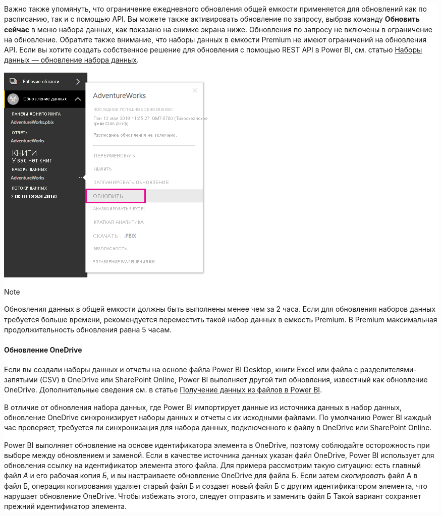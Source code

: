 Важно также упомянуть, что ограничение ежедневного обновления общей емкости применяется для обновлений как по расписанию, так и с помощью API. Вы можете также активировать обновление по запросу, выбрав команду **Обновить сейчас** в меню набора данных, как показано на снимке экрана ниже. Обновления по запросу не включены в ограничение на обновление. Обратите также внимание, что наборы данных в емкости Premium не имеют ограничений на обновления API. Если вы хотите создать собственное решение для обновления с помощью REST API в Power BI, см. статью [Наборы данных — обновление набора данных](/rest/api/power-bi/datasets/refreshdataset).

![Обновить сейчас](media/refresh-data/refresh-now.png)

> [!NOTE]
> Обновления данных в общей емкости должны быть выполнены менее чем за 2 часа. Если для обновления наборов данных требуется больше времени, рекомендуется переместить такой набор данных в емкость Premium. В Premium максимальная продолжительность обновления равна 5 часам.

#### <a name="onedrive-refresh"></a>Обновление OneDrive

Если вы создали наборы данных и отчеты на основе файла Power BI Desktop, книги Excel или файла с разделителями-запятыми (CSV) в OneDrive или SharePoint Online, Power BI выполняет другой тип обновления, известный как обновление OneDrive. Дополнительные сведения см. в статье [Получение данных из файлов в Power BI](service-get-data-from-files.md).

В отличие от обновления набора данных, где Power BI импортирует данные из источника данных в набор данных, обновление OneDrive синхронизирует наборы данных и отчеты с их исходными файлами. По умолчанию Power BI каждый час проверяет, требуется ли синхронизация для набора данных, подключенного к файлу в OneDrive или SharePoint Online.

Power BI выполняет обновление на основе идентификатора элемента в OneDrive, поэтому соблюдайте осторожность при выборе между обновлением и заменой. Если в качестве источника данных указан файл OneDrive, Power BI использует для обновления ссылку на идентификатор элемента этого файла. Для примера рассмотрим такую ситуацию: есть главный файл _А_ и его рабочая копия _Б_, и вы настраиваете обновление OneDrive для файла Б. Если затем _скопировать_ файл А в файл Б, операция копирования удаляет старый файл Б и создает новый файл Б с другим идентификатором элемента, что нарушает обновление OneDrive. Чтобы избежать этого, следует отправить и заменить файл Б Такой вариант сохраняет прежний идентификатор элемента.
